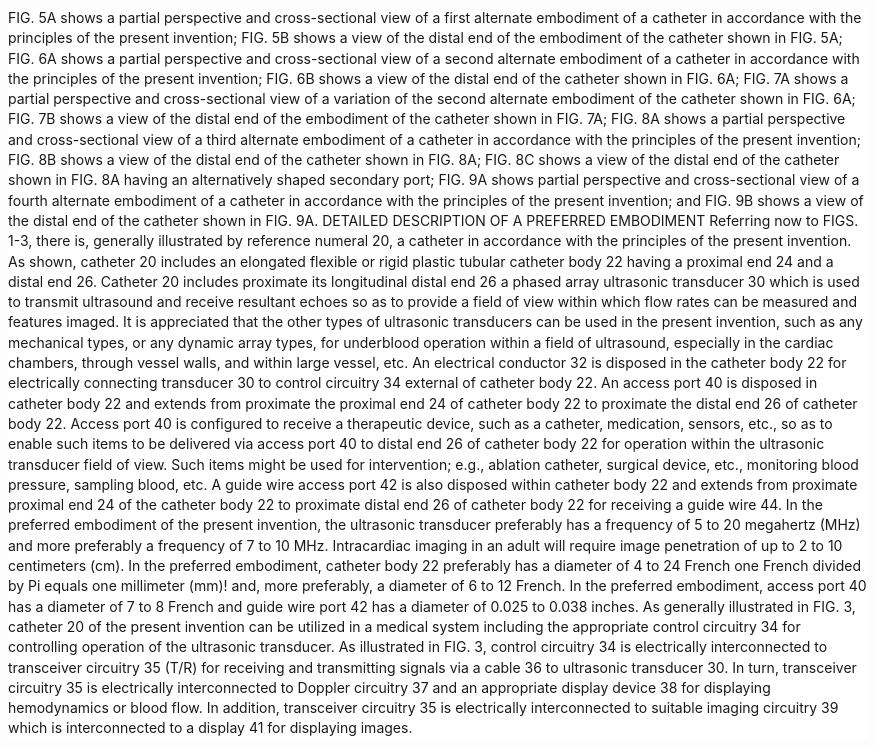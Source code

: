 FIG. 5A shows a partial perspective and cross-sectional view of a first alternate embodiment of a catheter in accordance with the principles of the present invention;
FIG. 5B shows a view of the distal end of the embodiment of the catheter shown in FIG. 5A;
FIG. 6A shows a partial perspective and cross-sectional view of a second alternate embodiment of a catheter in accordance with the principles of the present invention;
FIG. 6B shows a view of the distal end of the catheter shown in FIG. 6A;
FIG. 7A shows a partial perspective and cross-sectional view of a variation of the second alternate embodiment of the catheter shown in FIG. 6A;
FIG. 7B shows a view of the distal end of the embodiment of the catheter shown in FIG. 7A;
FIG. 8A shows a partial perspective and cross-sectional view of a third alternate embodiment of a catheter in accordance with the principles of the present invention;
FIG. 8B shows a view of the distal end of the catheter shown in FIG. 8A;
FIG. 8C shows a view of the distal end of the catheter shown in FIG. 8A having an alternatively shaped secondary port;
FIG. 9A shows partial perspective and cross-sectional view of a fourth alternate embodiment of a catheter in accordance with the principles of the present invention; and
FIG. 9B shows a view of the distal end of the catheter shown in FIG. 9A.
DETAILED DESCRIPTION OF A PREFERRED EMBODIMENT
Referring now to FIGS. 1-3, there is, generally illustrated by reference numeral 20, a catheter in accordance with the principles of the present invention. As shown, catheter 20 includes an elongated flexible or rigid plastic tubular catheter body 22 having a proximal end 24 and a distal end 26. Catheter 20 includes proximate its longitudinal distal end 26 a phased array ultrasonic transducer 30 which is used to transmit ultrasound and receive resultant echoes so as to provide a field of view within which flow rates can be measured and features imaged. It is appreciated that the other types of ultrasonic transducers can be used in the present invention, such as any mechanical types, or any dynamic array types, for underblood operation within a field of ultrasound, especially in the cardiac chambers, through vessel walls, and within large vessel, etc. An electrical conductor 32 is disposed in the catheter body 22 for electrically connecting transducer 30 to control circuitry 34 external of catheter body 22. An access port 40 is disposed in catheter body 22 and extends from proximate the proximal end 24 of catheter body 22 to proximate the distal end 26 of catheter body 22. Access port 40 is configured to receive a therapeutic device, such as a catheter, medication, sensors, etc., so as to enable such items to be delivered via access port 40 to distal end 26 of catheter body 22 for operation within the ultrasonic transducer field of view. Such items might be used for intervention; e.g., ablation catheter, surgical device, etc., monitoring blood pressure, sampling blood, etc. A guide wire access port 42 is also disposed within catheter body 22 and extends from proximate proximal end 24 of the catheter body 22 to proximate distal end 26 of catheter body 22 for receiving a guide wire 44.
In the preferred embodiment of the present invention, the ultrasonic transducer preferably has a frequency of 5 to 20 megahertz (MHz) and more preferably a frequency of 7 to 10 MHz. Intracardiac imaging in an adult will require image penetration of up to 2 to 10 centimeters (cm). In the preferred embodiment, catheter body 22 preferably has a diameter of 4 to 24 French  one French divided by Pi equals one millimeter (mm)! and, more preferably, a diameter of 6 to 12 French. In the preferred embodiment, access port 40 has a diameter of 7 to 8 French and guide wire port 42 has a diameter of 0.025 to 0.038 inches.
As generally illustrated in FIG. 3, catheter 20 of the present invention can be utilized in a medical system including the appropriate control circuitry 34 for controlling operation of the ultrasonic transducer. As illustrated in FIG. 3, control circuitry 34 is electrically interconnected to transceiver circuitry 35 (T/R) for receiving and transmitting signals via a cable 36 to ultrasonic transducer 30. In turn, transceiver circuitry 35 is electrically interconnected to Doppler circuitry 37 and an appropriate display device 38 for displaying hemodynamics or blood flow. In addition, transceiver circuitry 35 is electrically interconnected to suitable imaging circuitry 39 which is interconnected to a display 41 for displaying images.